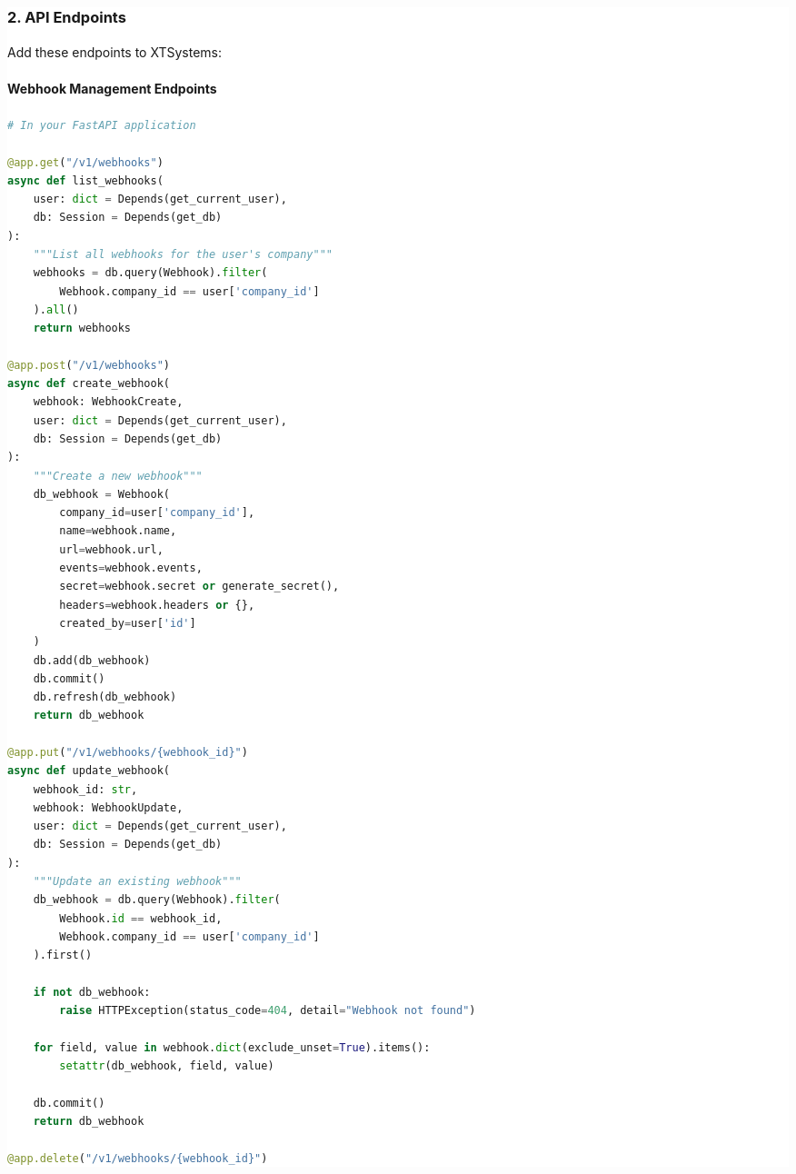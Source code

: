 ### 2. API Endpoints

Add these endpoints to XTSystems:

#### Webhook Management Endpoints

```python
# In your FastAPI application

@app.get("/v1/webhooks")
async def list_webhooks(
    user: dict = Depends(get_current_user),
    db: Session = Depends(get_db)
):
    """List all webhooks for the user's company"""
    webhooks = db.query(Webhook).filter(
        Webhook.company_id == user['company_id']
    ).all()
    return webhooks

@app.post("/v1/webhooks")
async def create_webhook(
    webhook: WebhookCreate,
    user: dict = Depends(get_current_user),
    db: Session = Depends(get_db)
):
    """Create a new webhook"""
    db_webhook = Webhook(
        company_id=user['company_id'],
        name=webhook.name,
        url=webhook.url,
        events=webhook.events,
        secret=webhook.secret or generate_secret(),
        headers=webhook.headers or {},
        created_by=user['id']
    )
    db.add(db_webhook)
    db.commit()
    db.refresh(db_webhook)
    return db_webhook

@app.put("/v1/webhooks/{webhook_id}")
async def update_webhook(
    webhook_id: str,
    webhook: WebhookUpdate,
    user: dict = Depends(get_current_user),
    db: Session = Depends(get_db)
):
    """Update an existing webhook"""
    db_webhook = db.query(Webhook).filter(
        Webhook.id == webhook_id,
        Webhook.company_id == user['company_id']
    ).first()
    
    if not db_webhook:
        raise HTTPException(status_code=404, detail="Webhook not found")
    
    for field, value in webhook.dict(exclude_unset=True).items():
        setattr(db_webhook, field, value)
    
    db.commit()
    return db_webhook

@app.delete("/v1/webhooks/{webhook_id}")
```